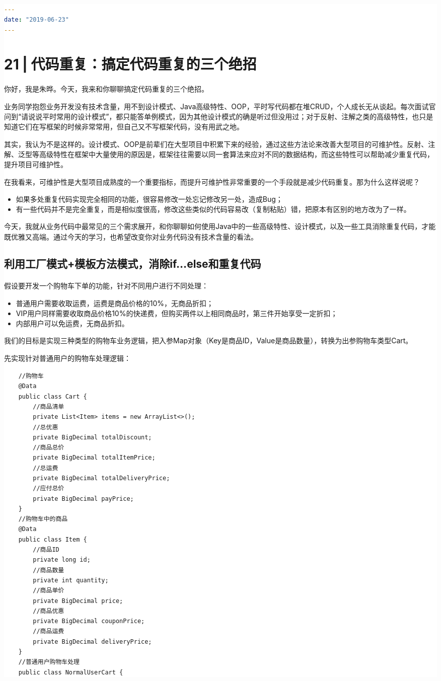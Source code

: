```yaml
---
date: "2019-06-23"
---  
```

      
# 21 |  代码重复：搞定代码重复的三个绝招
你好，我是朱晔。今天，我来和你聊聊搞定代码重复的三个绝招。

业务同学抱怨业务开发没有技术含量，用不到设计模式、Java高级特性、OOP，平时写代码都在堆CRUD，个人成长无从谈起。每次面试官问到“请说说平时常用的设计模式”，都只能答单例模式，因为其他设计模式的确是听过但没用过；对于反射、注解之类的高级特性，也只是知道它们在写框架的时候非常常用，但自己又不写框架代码，没有用武之地。

其实，我认为不是这样的。设计模式、OOP是前辈们在大型项目中积累下来的经验，通过这些方法论来改善大型项目的可维护性。反射、注解、泛型等高级特性在框架中大量使用的原因是，框架往往需要以同一套算法来应对不同的数据结构，而这些特性可以帮助减少重复代码，提升项目可维护性。

在我看来，可维护性是大型项目成熟度的一个重要指标，而提升可维护性非常重要的一个手段就是减少代码重复。那为什么这样说呢？

* 如果多处重复代码实现完全相同的功能，很容易修改一处忘记修改另一处，造成Bug；
* 有一些代码并不是完全重复，而是相似度很高，修改这些类似的代码容易改（复制粘贴）错，把原本有区别的地方改为了一样。

今天，我就从业务代码中最常见的三个需求展开，和你聊聊如何使用Java中的一些高级特性、设计模式，以及一些工具消除重复代码，才能既优雅又高端。通过今天的学习，也希望改变你对业务代码没有技术含量的看法。



## 利用工厂模式+模板方法模式，消除if…else和重复代码

假设要开发一个购物车下单的功能，针对不同用户进行不同处理：

* 普通用户需要收取运费，运费是商品价格的10\%，无商品折扣；
* VIP用户同样需要收取商品价格10\%的快递费，但购买两件以上相同商品时，第三件开始享受一定折扣；
* 内部用户可以免运费，无商品折扣。

我们的目标是实现三种类型的购物车业务逻辑，把入参Map对象（Key是商品ID，Value是商品数量），转换为出参购物车类型Cart。

先实现针对普通用户的购物车处理逻辑：

```
    //购物车
    @Data
    public class Cart {
        //商品清单
        private List<Item> items = new ArrayList<>();
        //总优惠
        private BigDecimal totalDiscount;
        //商品总价
        private BigDecimal totalItemPrice;
        //总运费
        private BigDecimal totalDeliveryPrice;
        //应付总价
        private BigDecimal payPrice;
    }
    //购物车中的商品
    @Data
    public class Item {
        //商品ID
        private long id;
        //商品数量
        private int quantity;
        //商品单价
        private BigDecimal price;
        //商品优惠
        private BigDecimal couponPrice;
        //商品运费
        private BigDecimal deliveryPrice;
    }
    //普通用户购物车处理
    public class NormalUserCart {
```